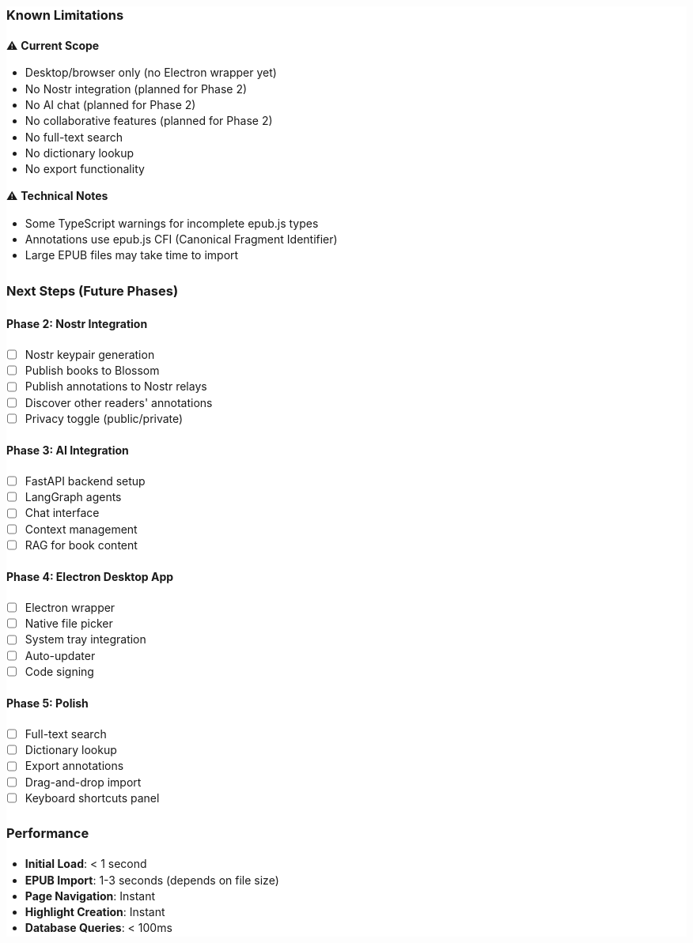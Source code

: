 ### Known Limitations

⚠️ **Current Scope**
- Desktop/browser only (no Electron wrapper yet)
- No Nostr integration (planned for Phase 2)
- No AI chat (planned for Phase 2)
- No collaborative features (planned for Phase 2)
- No full-text search
- No dictionary lookup
- No export functionality

⚠️ **Technical Notes**
- Some TypeScript warnings for incomplete epub.js types
- Annotations use epub.js CFI (Canonical Fragment Identifier)
- Large EPUB files may take time to import

### Next Steps (Future Phases)

#### Phase 2: Nostr Integration
- [ ] Nostr keypair generation
- [ ] Publish books to Blossom
- [ ] Publish annotations to Nostr relays
- [ ] Discover other readers' annotations
- [ ] Privacy toggle (public/private)

#### Phase 3: AI Integration
- [ ] FastAPI backend setup
- [ ] LangGraph agents
- [ ] Chat interface
- [ ] Context management
- [ ] RAG for book content

#### Phase 4: Electron Desktop App
- [ ] Electron wrapper
- [ ] Native file picker
- [ ] System tray integration
- [ ] Auto-updater
- [ ] Code signing

#### Phase 5: Polish
- [ ] Full-text search
- [ ] Dictionary lookup
- [ ] Export annotations
- [ ] Drag-and-drop import
- [ ] Keyboard shortcuts panel

### Performance

- **Initial Load**: < 1 second
- **EPUB Import**: 1-3 seconds (depends on file size)
- **Page Navigation**: Instant
- **Highlight Creation**: Instant
- **Database Queries**: < 100ms
